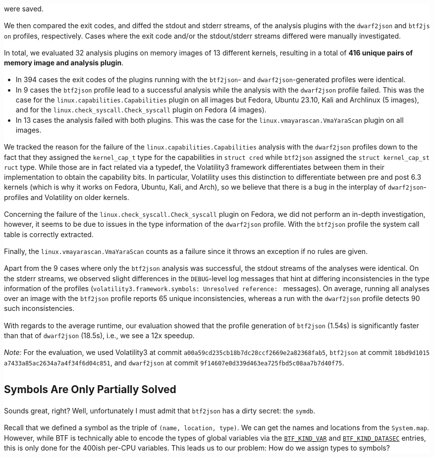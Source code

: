 were saved.

We then compared the exit codes, and diffed the stdout and stderr streams, of the analysis plugins with the `dwarf2json` and `btf2json` profiles, respectively. Cases where the exit code and/or the stdout/stderr streams differed were manually investigated.

In total, we evaluated 32 analysis plugins on memory images of 13 different kernels, resulting in a total of **416 unique pairs of memory image and analysis plugin**.

- In 394 cases the exit codes of the plugins running with the `btf2json`- and `dwarf2json`-generated profiles were identical.
- In 9 cases the `btf2json` profile lead to a successful analysis while the analysis with the `dwarf2json` profile failed. This was the case for the `linux.capabilities.Capabilities` plugin on all images but Fedora, Ubuntu 23.10, Kali and Archlinux (5 images), and for the `linux.check_syscall.Check_syscall` plugin on Fedora (4 images).
- In 13 cases the analysis failed with both plugins. This was the case for the `linux.vmayarascan.VmaYaraScan` plugin on all images.

We tracked the reason for the failure of the `linux.capabilities.Capabilities` analysis with the `dwarf2json` profiles down to the fact that they assigned the `kernel_cap_t` type for the capabilities in `struct cred` while `btf2json` assigned the `struct kernel_cap_struct` type. While those are in fact related via a typedef, the Volatility3 framework differentiates between them in their implementation to obtain the capability bits. In particular, Volatility uses this distinction to differentiate between pre and post 6.3 kernels (which is why it works on Fedora, Ubuntu, Kali, and Arch), so we believe that there is a bug in the interplay of `dwarf2json`-profiles and Volatility on older kernels.

Concerning the failure of the `linux.check_syscall.Check_syscall` plugin on Fedora, we did not perform an in-depth investigation, however, it seems to be due to issues in the type information of the `dwarf2json` profile. With the `btf2json` profile the system call table is correctly extracted.

Finally, the `linux.vmayarascan.VmaYaraScan` counts as a failure since it throws an exception if no rules are given.

Apart from the 9 cases where only the `btf2json` analysis was successful, the stdout streams of the analyses were identical. On the stderr streams, we observed slight differences in the `DEBUG`-level log messages that hint at differing inconsistencies in the type information of the profiles (`volatility3.framework.symbols: Unresolved reference: ` messages). On average, running all analyses over an image with the `btf2json` profile reports 65 unique inconsistencies, whereas a run with the `dwarf2json` profile detects 90 such inconsistencies.

With regards to the average runtime, our evaluation showed that the profile generation of `btf2json` (1.54s) is significantly faster than that of `dwarf2json` (18.5s), i.e., we see a 12x speedup.

_Note:_ For the evaluation, we used Volatility3 at commit `a00a59cd235cb18b7dc28ccf2669e2a82368fab5`, `btf2json` at commit `18bd9d1015a7433a85ac2634a7a4f34f6d04c851`, and `dwarf2json` at commit `9f14607e0d339d463ea725fbd5c08aa7b7d40f75`.


## Symbols Are Only Partially Solved

Sounds great, right? Well, unfortunately I must admit that `btf2json` has a dirty secret: the `symdb`.

Recall that we defined a symbol as the triple of `(name, location, type)`. We can get the names and locations from the `System.map`. However, while BTF is technically able to encode the types of global variables via the [`BTF_KIND_VAR`](https://www.kernel.org/doc/html/latest/bpf/btf.html#btf-kind-var) and [`BTF_KIND_DATASEC`](https://www.kernel.org/doc/html/latest/bpf/btf.html#btf-kind-datasec) entries, this is only done for the 400ish per-CPU variables. This leads us to our problem: How do we assign types to symbols?
